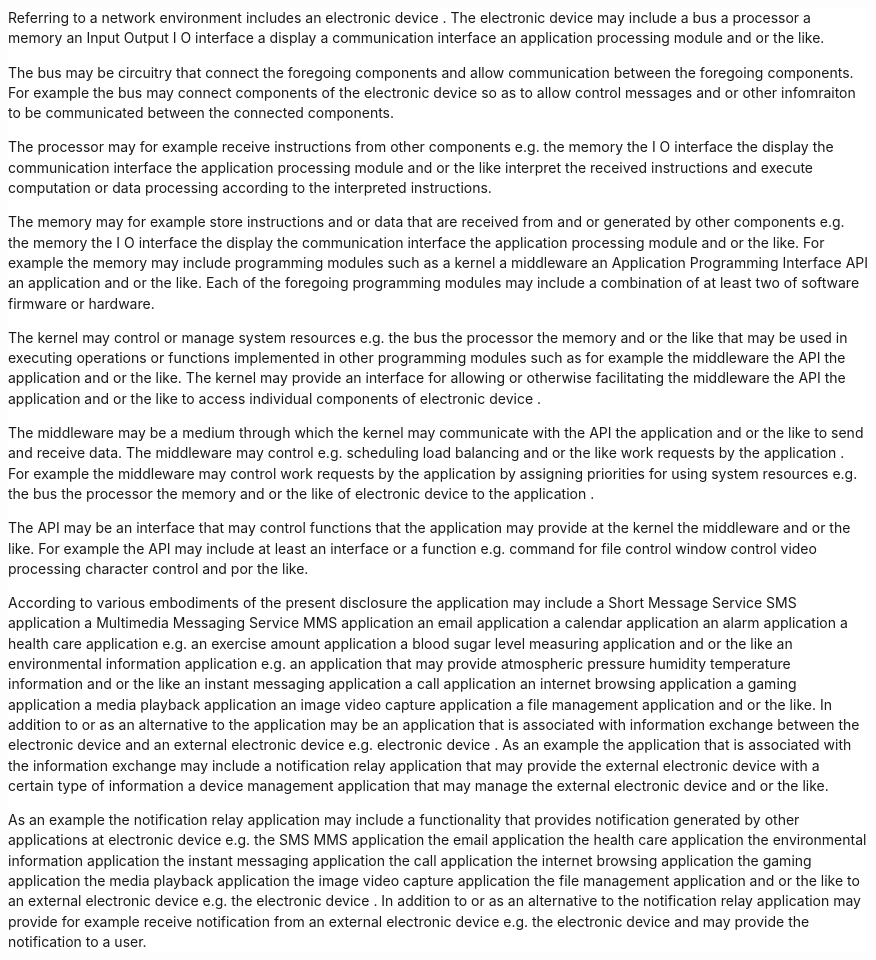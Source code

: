 Referring to a network environment includes an electronic device . The electronic device may include a bus a processor a memory an Input Output I O interface a display a communication interface an application processing module and or the like.

The bus may be circuitry that connect the foregoing components and allow communication between the foregoing components. For example the bus may connect components of the electronic device so as to allow control messages and or other infomraiton to be communicated between the connected components.

The processor may for example receive instructions from other components e.g. the memory the I O interface the display the communication interface the application processing module and or the like interpret the received instructions and execute computation or data processing according to the interpreted instructions.

The memory may for example store instructions and or data that are received from and or generated by other components e.g. the memory the I O interface the display the communication interface the application processing module and or the like. For example the memory may include programming modules such as a kernel a middleware an Application Programming Interface API an application and or the like. Each of the foregoing programming modules may include a combination of at least two of software firmware or hardware.

The kernel may control or manage system resources e.g. the bus the processor the memory and or the like that may be used in executing operations or functions implemented in other programming modules such as for example the middleware the API the application and or the like. The kernel may provide an interface for allowing or otherwise facilitating the middleware the API the application and or the like to access individual components of electronic device .

The middleware may be a medium through which the kernel may communicate with the API the application and or the like to send and receive data. The middleware may control e.g. scheduling load balancing and or the like work requests by the application . For example the middleware may control work requests by the application by assigning priorities for using system resources e.g. the bus the processor the memory and or the like of electronic device to the application .

The API may be an interface that may control functions that the application may provide at the kernel the middleware and or the like. For example the API may include at least an interface or a function e.g. command for file control window control video processing character control and por the like.

According to various embodiments of the present disclosure the application may include a Short Message Service SMS application a Multimedia Messaging Service MMS application an email application a calendar application an alarm application a health care application e.g. an exercise amount application a blood sugar level measuring application and or the like an environmental information application e.g. an application that may provide atmospheric pressure humidity temperature information and or the like an instant messaging application a call application an internet browsing application a gaming application a media playback application an image video capture application a file management application and or the like. In addition to or as an alternative to the application may be an application that is associated with information exchange between the electronic device and an external electronic device e.g. electronic device . As an example the application that is associated with the information exchange may include a notification relay application that may provide the external electronic device with a certain type of information a device management application that may manage the external electronic device and or the like.

As an example the notification relay application may include a functionality that provides notification generated by other applications at electronic device e.g. the SMS MMS application the email application the health care application the environmental information application the instant messaging application the call application the internet browsing application the gaming application the media playback application the image video capture application the file management application and or the like to an external electronic device e.g. the electronic device . In addition to or as an alternative to the notification relay application may provide for example receive notification from an external electronic device e.g. the electronic device and may provide the notification to a user.
